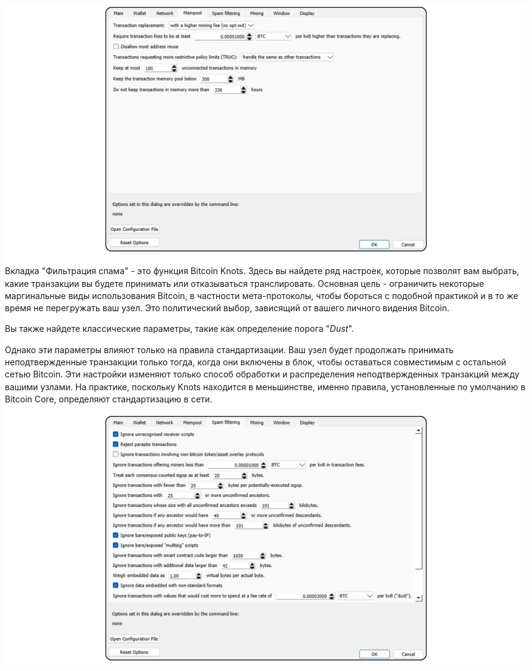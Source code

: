 ![Image](assets/fr/12.webp)

Вкладка "Фильтрация спама" - это функция Bitcoin Knots. Здесь вы найдете ряд настроек, которые позволят вам выбрать, какие транзакции вы будете принимать или отказываться транслировать. Основная цель - ограничить некоторые маргинальные виды использования Bitcoin, в частности мета-протоколы, чтобы бороться с подобной практикой и в то же время не перегружать ваш узел. Это политический выбор, зависящий от вашего личного видения Bitcoin.

Вы также найдете классические параметры, такие как определение порога "*Dust*".

Однако эти параметры влияют только на правила стандартизации. Ваш узел будет продолжать принимать неподтвержденные транзакции только тогда, когда они включены в блок, чтобы оставаться совместимым с остальной сетью Bitcoin. Эти настройки изменяют только способ обработки и распределения неподтвержденных транзакций между вашими узлами. На практике, поскольку Knots находится в меньшинстве, именно правила, установленные по умолчанию в Bitcoin Core, определяют стандартизацию в сети.

![Image](assets/fr/13.webp)
